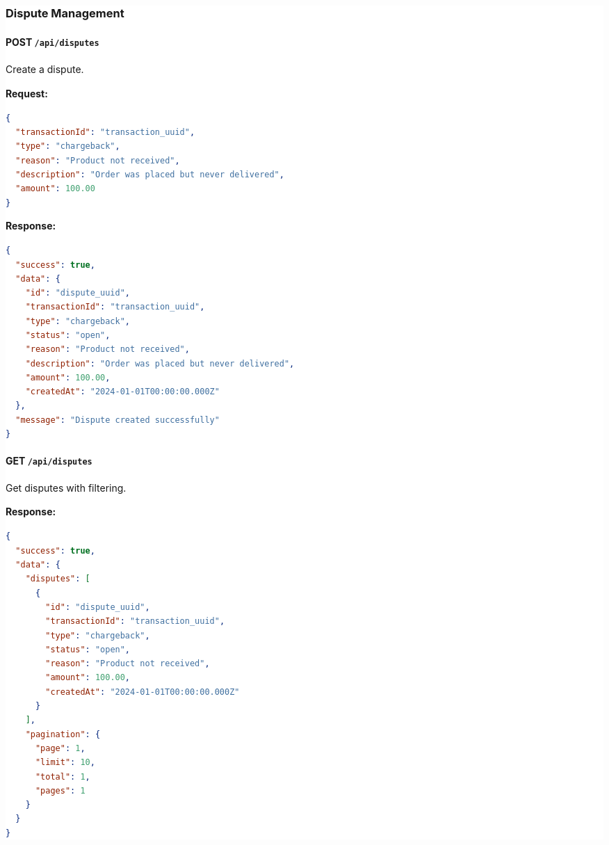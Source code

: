 ### Dispute Management

#### POST `/api/disputes`
Create a dispute.

**Request:**
```json
{
  "transactionId": "transaction_uuid",
  "type": "chargeback",
  "reason": "Product not received",
  "description": "Order was placed but never delivered",
  "amount": 100.00
}
```

**Response:**
```json
{
  "success": true,
  "data": {
    "id": "dispute_uuid",
    "transactionId": "transaction_uuid",
    "type": "chargeback",
    "status": "open",
    "reason": "Product not received",
    "description": "Order was placed but never delivered",
    "amount": 100.00,
    "createdAt": "2024-01-01T00:00:00.000Z"
  },
  "message": "Dispute created successfully"
}
```

#### GET `/api/disputes`
Get disputes with filtering.

**Response:**
```json
{
  "success": true,
  "data": {
    "disputes": [
      {
        "id": "dispute_uuid",
        "transactionId": "transaction_uuid",
        "type": "chargeback",
        "status": "open",
        "reason": "Product not received",
        "amount": 100.00,
        "createdAt": "2024-01-01T00:00:00.000Z"
      }
    ],
    "pagination": {
      "page": 1,
      "limit": 10,
      "total": 1,
      "pages": 1
    }
  }
}
```
